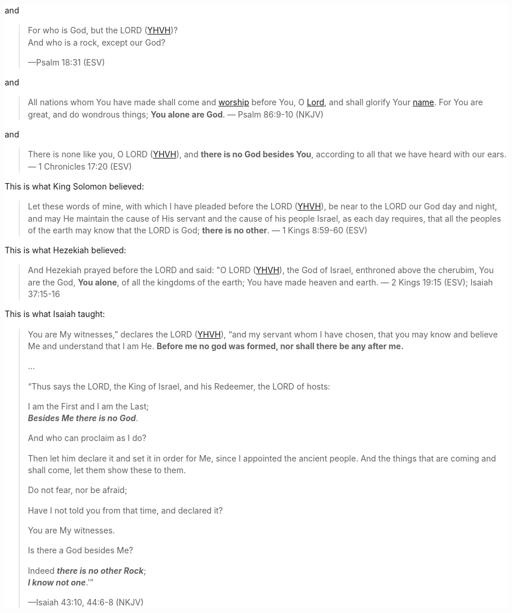 and

> For who is God, but the LORD ([YHVH](https://eternal.family.net.za/god/father/name#lord))?   
> And who is a rock, except our God?
> 
> —Psalm 18:31 (ESV)

and

> All nations whom You have made shall come and [worship](https://eternal.family.net.za/god/worship) before You, O [Lord](https://eternal.family.net.za/god/father/name), and shall glorify Your [name](https://eternal.family.net.za/bible/concepts/name). For You are great, and do wondrous things; **You alone are God**. — Psalm 86:9-10 (NKJV)

and

> There is none like you, O LORD ([YHVH](https://eternal.family.net.za/god/father/name#lord)), and **there is no God besides You**, according to all that we have heard with our ears. — 1 Chronicles 17:20 (ESV)

This is what King Solomon believed:

> Let these words of mine, with which I have pleaded before the LORD ([YHVH](https://eternal.family.net.za/god/father/name#lord)), be near to the LORD our God day and night, and may He maintain the cause of His servant and the cause of his people Israel, as each day requires, that all the peoples of the earth may know that the LORD is God; **there is no other**. — 1 Kings 8:59-60 (ESV)

This is what Hezekiah believed:

> And Hezekiah prayed before the LORD and said: "O LORD ([YHVH](https://eternal.family.net.za/god/father/name#lord)), the God of Israel, enthroned above the cherubim, You are the God, **You alone**, of all the kingdoms of the earth; You have made heaven and earth. — 2 Kings 19:15 (ESV); Isaiah 37:15-16

This is what Isaiah taught:

> You are My witnesses,” declares the LORD ([YHVH](https://eternal.family.net.za/god/father/name#lord)),
> “and my servant whom I have chosen, that you may know and believe Me and understand that I am He.
> **Before me no god was formed, nor shall there be any after me.**
>
> ...
> 
> “Thus says the LORD, the King of Israel, and his Redeemer, the LORD of hosts:
>
> I am the First and I am the Last;  
> ***Besides Me there is no God***.
> 
> And who can proclaim as I do?
>
> Then let him declare it and set it in order for Me, since I appointed the ancient people. And the things that are coming and shall come, let them show these to them.
> 
> Do not fear, nor be afraid;
> 
> Have I not told you from that time, and declared it?
>
> You are My witnesses.
>
> Is there a God besides Me?
> 
> Indeed ***there is no other Rock***;  
> ***I know not one***.’” 
> 
> —Isaiah 43:10, 44:6-8 (NKJV)
